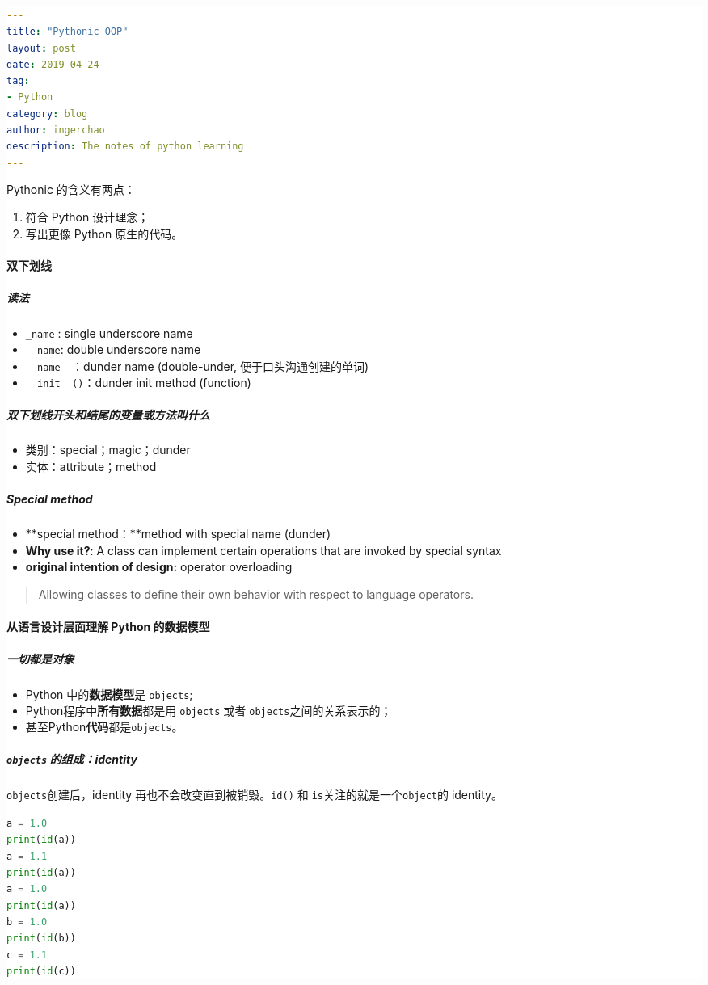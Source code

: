 ```yaml
---
title: "Pythonic OOP"
layout: post
date: 2019-04-24
tag: 
- Python
category: blog
author: ingerchao
description: The notes of python learning
---
```




Pythonic 的含义有两点：

1. 符合 Python 设计理念；
2. 写出更像 Python 原生的代码。 

#### 双下划线

##### 读法

- `_name` : single underscore name
- `__name`: double underscore name
- `__name__`：dunder name (double-under, 便于口头沟通创建的单词)
- `__init__()`：dunder init method (function)

##### 双下划线开头和结尾的变量或方法叫什么

- 类别：special；magic；dunder
- 实体：attribute；method

##### Special method

- **special method：**method with special name (dunder)
- **Why use it?**: A class can implement certain operations that are invoked by special syntax
- **original intention of design:** operator overloading

> Allowing classes to define their own behavior with respect to language operators.

#### 从语言设计层面理解 Python 的数据模型

##### 一切都是对象

- Python 中的**数据模型**是 `objects`;
- Python程序中**所有数据**都是用 `objects` 或者 `objects`之间的关系表示的；
- 甚至Python**代码**都是`objects`。

##### `objects` 的组成：identity

`objects`创建后，identity 再也不会改变直到被销毁。`id()` 和 `is`关注的就是一个`object`的 identity。

```python
a = 1.0
print(id(a))
a = 1.1
print(id(a))
a = 1.0
print(id(a))
b = 1.0
print(id(b))
c = 1.1
print(id(c))
```
